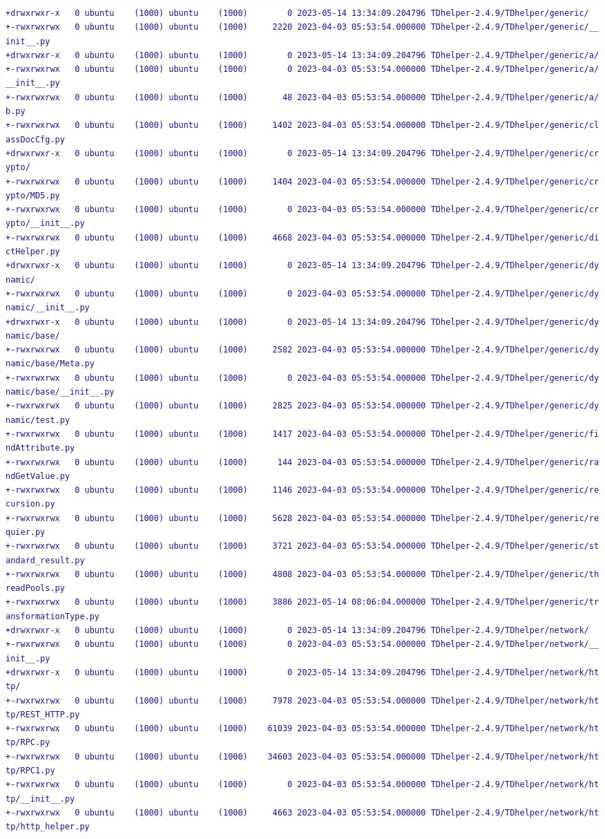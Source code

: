 ```diff
+drwxrwxr-x   0 ubuntu    (1000) ubuntu    (1000)        0 2023-05-14 13:34:09.204796 TDhelper-2.4.9/TDhelper/generic/
+-rwxrwxrwx   0 ubuntu    (1000) ubuntu    (1000)     2220 2023-04-03 05:53:54.000000 TDhelper-2.4.9/TDhelper/generic/__init__.py
+drwxrwxr-x   0 ubuntu    (1000) ubuntu    (1000)        0 2023-05-14 13:34:09.204796 TDhelper-2.4.9/TDhelper/generic/a/
+-rwxrwxrwx   0 ubuntu    (1000) ubuntu    (1000)        0 2023-04-03 05:53:54.000000 TDhelper-2.4.9/TDhelper/generic/a/__init__.py
+-rwxrwxrwx   0 ubuntu    (1000) ubuntu    (1000)       48 2023-04-03 05:53:54.000000 TDhelper-2.4.9/TDhelper/generic/a/b.py
+-rwxrwxrwx   0 ubuntu    (1000) ubuntu    (1000)     1402 2023-04-03 05:53:54.000000 TDhelper-2.4.9/TDhelper/generic/classDocCfg.py
+drwxrwxr-x   0 ubuntu    (1000) ubuntu    (1000)        0 2023-05-14 13:34:09.204796 TDhelper-2.4.9/TDhelper/generic/crypto/
+-rwxrwxrwx   0 ubuntu    (1000) ubuntu    (1000)     1404 2023-04-03 05:53:54.000000 TDhelper-2.4.9/TDhelper/generic/crypto/MD5.py
+-rwxrwxrwx   0 ubuntu    (1000) ubuntu    (1000)        0 2023-04-03 05:53:54.000000 TDhelper-2.4.9/TDhelper/generic/crypto/__init__.py
+-rwxrwxrwx   0 ubuntu    (1000) ubuntu    (1000)     4668 2023-04-03 05:53:54.000000 TDhelper-2.4.9/TDhelper/generic/dictHelper.py
+drwxrwxr-x   0 ubuntu    (1000) ubuntu    (1000)        0 2023-05-14 13:34:09.204796 TDhelper-2.4.9/TDhelper/generic/dynamic/
+-rwxrwxrwx   0 ubuntu    (1000) ubuntu    (1000)        0 2023-04-03 05:53:54.000000 TDhelper-2.4.9/TDhelper/generic/dynamic/__init__.py
+drwxrwxr-x   0 ubuntu    (1000) ubuntu    (1000)        0 2023-05-14 13:34:09.204796 TDhelper-2.4.9/TDhelper/generic/dynamic/base/
+-rwxrwxrwx   0 ubuntu    (1000) ubuntu    (1000)     2582 2023-04-03 05:53:54.000000 TDhelper-2.4.9/TDhelper/generic/dynamic/base/Meta.py
+-rwxrwxrwx   0 ubuntu    (1000) ubuntu    (1000)        0 2023-04-03 05:53:54.000000 TDhelper-2.4.9/TDhelper/generic/dynamic/base/__init__.py
+-rwxrwxrwx   0 ubuntu    (1000) ubuntu    (1000)     2825 2023-04-03 05:53:54.000000 TDhelper-2.4.9/TDhelper/generic/dynamic/test.py
+-rwxrwxrwx   0 ubuntu    (1000) ubuntu    (1000)     1417 2023-04-03 05:53:54.000000 TDhelper-2.4.9/TDhelper/generic/findAttribute.py
+-rwxrwxrwx   0 ubuntu    (1000) ubuntu    (1000)      144 2023-04-03 05:53:54.000000 TDhelper-2.4.9/TDhelper/generic/randGetValue.py
+-rwxrwxrwx   0 ubuntu    (1000) ubuntu    (1000)     1146 2023-04-03 05:53:54.000000 TDhelper-2.4.9/TDhelper/generic/recursion.py
+-rwxrwxrwx   0 ubuntu    (1000) ubuntu    (1000)     5628 2023-04-03 05:53:54.000000 TDhelper-2.4.9/TDhelper/generic/requier.py
+-rwxrwxrwx   0 ubuntu    (1000) ubuntu    (1000)     3721 2023-04-03 05:53:54.000000 TDhelper-2.4.9/TDhelper/generic/standard_result.py
+-rwxrwxrwx   0 ubuntu    (1000) ubuntu    (1000)     4808 2023-04-03 05:53:54.000000 TDhelper-2.4.9/TDhelper/generic/threadPools.py
+-rwxrwxrwx   0 ubuntu    (1000) ubuntu    (1000)     3886 2023-05-14 08:06:04.000000 TDhelper-2.4.9/TDhelper/generic/transformationType.py
+drwxrwxr-x   0 ubuntu    (1000) ubuntu    (1000)        0 2023-05-14 13:34:09.204796 TDhelper-2.4.9/TDhelper/network/
+-rwxrwxrwx   0 ubuntu    (1000) ubuntu    (1000)        0 2023-04-03 05:53:54.000000 TDhelper-2.4.9/TDhelper/network/__init__.py
+drwxrwxr-x   0 ubuntu    (1000) ubuntu    (1000)        0 2023-05-14 13:34:09.204796 TDhelper-2.4.9/TDhelper/network/http/
+-rwxrwxrwx   0 ubuntu    (1000) ubuntu    (1000)     7978 2023-04-03 05:53:54.000000 TDhelper-2.4.9/TDhelper/network/http/REST_HTTP.py
+-rwxrwxrwx   0 ubuntu    (1000) ubuntu    (1000)    61039 2023-04-03 05:53:54.000000 TDhelper-2.4.9/TDhelper/network/http/RPC.py
+-rwxrwxrwx   0 ubuntu    (1000) ubuntu    (1000)    34603 2023-04-03 05:53:54.000000 TDhelper-2.4.9/TDhelper/network/http/RPC1.py
+-rwxrwxrwx   0 ubuntu    (1000) ubuntu    (1000)        0 2023-04-03 05:53:54.000000 TDhelper-2.4.9/TDhelper/network/http/__init__.py
+-rwxrwxrwx   0 ubuntu    (1000) ubuntu    (1000)     4663 2023-04-03 05:53:54.000000 TDhelper-2.4.9/TDhelper/network/http/http_helper.py
```